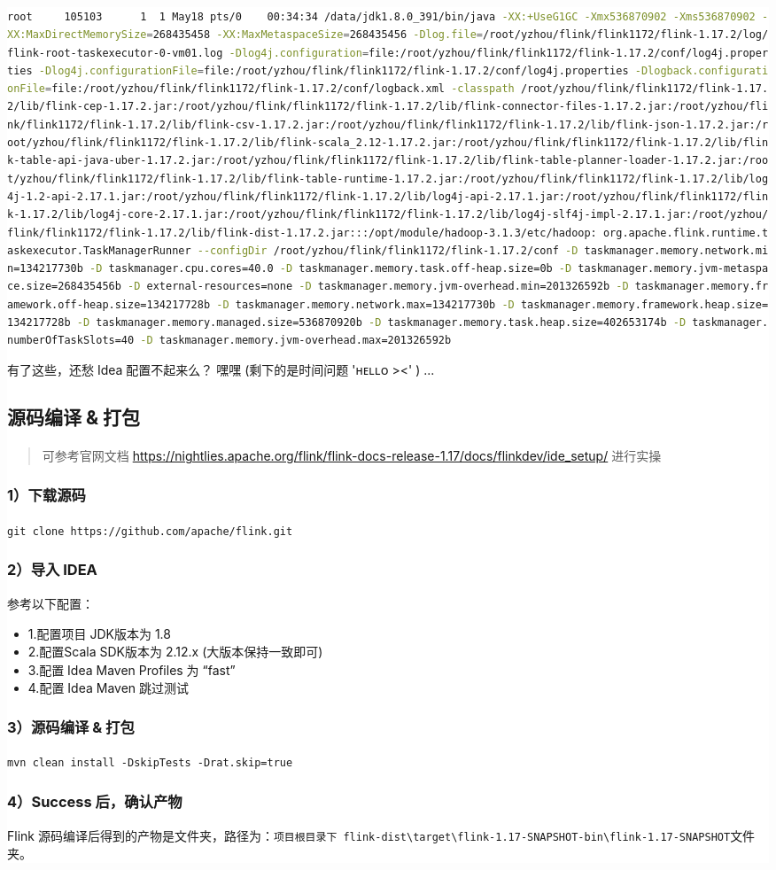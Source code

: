 ```bash
root     105103      1  1 May18 pts/0    00:34:34 /data/jdk1.8.0_391/bin/java -XX:+UseG1GC -Xmx536870902 -Xms536870902 -XX:MaxDirectMemorySize=268435458 -XX:MaxMetaspaceSize=268435456 -Dlog.file=/root/yzhou/flink/flink1172/flink-1.17.2/log/flink-root-taskexecutor-0-vm01.log -Dlog4j.configuration=file:/root/yzhou/flink/flink1172/flink-1.17.2/conf/log4j.properties -Dlog4j.configurationFile=file:/root/yzhou/flink/flink1172/flink-1.17.2/conf/log4j.properties -Dlogback.configurationFile=file:/root/yzhou/flink/flink1172/flink-1.17.2/conf/logback.xml -classpath /root/yzhou/flink/flink1172/flink-1.17.2/lib/flink-cep-1.17.2.jar:/root/yzhou/flink/flink1172/flink-1.17.2/lib/flink-connector-files-1.17.2.jar:/root/yzhou/flink/flink1172/flink-1.17.2/lib/flink-csv-1.17.2.jar:/root/yzhou/flink/flink1172/flink-1.17.2/lib/flink-json-1.17.2.jar:/root/yzhou/flink/flink1172/flink-1.17.2/lib/flink-scala_2.12-1.17.2.jar:/root/yzhou/flink/flink1172/flink-1.17.2/lib/flink-table-api-java-uber-1.17.2.jar:/root/yzhou/flink/flink1172/flink-1.17.2/lib/flink-table-planner-loader-1.17.2.jar:/root/yzhou/flink/flink1172/flink-1.17.2/lib/flink-table-runtime-1.17.2.jar:/root/yzhou/flink/flink1172/flink-1.17.2/lib/log4j-1.2-api-2.17.1.jar:/root/yzhou/flink/flink1172/flink-1.17.2/lib/log4j-api-2.17.1.jar:/root/yzhou/flink/flink1172/flink-1.17.2/lib/log4j-core-2.17.1.jar:/root/yzhou/flink/flink1172/flink-1.17.2/lib/log4j-slf4j-impl-2.17.1.jar:/root/yzhou/flink/flink1172/flink-1.17.2/lib/flink-dist-1.17.2.jar:::/opt/module/hadoop-3.1.3/etc/hadoop: org.apache.flink.runtime.taskexecutor.TaskManagerRunner --configDir /root/yzhou/flink/flink1172/flink-1.17.2/conf -D taskmanager.memory.network.min=134217730b -D taskmanager.cpu.cores=40.0 -D taskmanager.memory.task.off-heap.size=0b -D taskmanager.memory.jvm-metaspace.size=268435456b -D external-resources=none -D taskmanager.memory.jvm-overhead.min=201326592b -D taskmanager.memory.framework.off-heap.size=134217728b -D taskmanager.memory.network.max=134217730b -D taskmanager.memory.framework.heap.size=134217728b -D taskmanager.memory.managed.size=536870920b -D taskmanager.memory.task.heap.size=402653174b -D taskmanager.numberOfTaskSlots=40 -D taskmanager.memory.jvm-overhead.max=201326592b      
```

有了这些，还愁 Idea 配置不起来么？ 嘿嘿 (剩下的是时间问题 'ʜᴇʟʟᴏ ><' ) ...         

## 源码编译 & 打包 

>可参考官网文档 https://nightlies.apache.org/flink/flink-docs-release-1.17/docs/flinkdev/ide_setup/ 进行实操         

### 1）下载源码  
```shell
git clone https://github.com/apache/flink.git       
```

### 2）导入 IDEA
参考以下配置：       
* 1.配置项目 JDK版本为 1.8   
* 2.配置Scala SDK版本为 2.12.x (大版本保持一致即可)     
* 3.配置 Idea Maven Profiles 为 “fast”   
* 4.配置 Idea Maven 跳过测试        

### 3）源码编译 & 打包      
```shell
mvn clean install -DskipTests -Drat.skip=true
```

### 4）Success 后，确认产物         
Flink 源码编译后得到的产物是文件夹，路径为：`项目根目录下 flink-dist\target\flink-1.17-SNAPSHOT-bin\flink-1.17-SNAPSHOT`文件夹。
